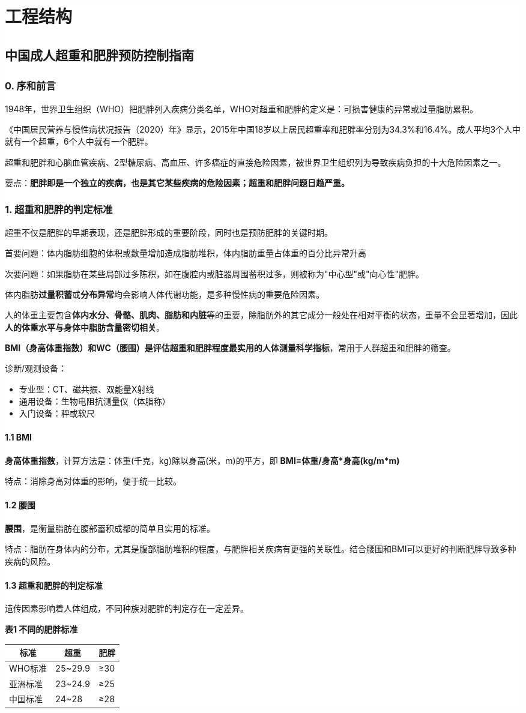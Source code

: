# 工程结构



## 中国成人超重和肥胖预防控制指南 <a href="#wll2q" id="wll2q"></a>

### 0. 序和前言 <a href="#jyeck" id="jyeck"></a>

1948年，世界卫生组织（WHO）把肥胖列入疾病分类名单，WHO对超重和肥胖的定义是：可损害健康的异常或过量脂肪累积。

《中国居民营养与慢性病状况报告（2020）年》显示，2015年中国18岁以上居民超重率和肥胖率分别为34.3%和16.4%。成人平均3个人中就有一个超重，6个人中就有一个肥胖。

超重和肥胖和心脑血管疾病、2型糖尿病、高血压、许多癌症的直接危险因素，被世界卫生组织列为导致疾病负担的十大危险因素之一。

要点：**肥胖即是一个独立的疾病，也是其它某些疾病的危险因素；超重和肥胖问题日趋严重。**

### 1. 超重和肥胖的判定标准 <a href="#azzre" id="azzre"></a>

超重不仅是肥胖的早期表现，还是肥胖形成的重要阶段，同时也是预防肥胖的关键时期。

首要问题：体内脂肪细胞的体积或数量增加造成脂肪堆积，体内脂肪重量占体重的百分比异常升高

次要问题：如果脂肪在某些局部过多陈积，如在腹腔内或脏器周围蓄积过多，则被称为"中心型"或"向心性"肥胖。

体内脂肪**过量积蓄**或**分布异常**均会影响人体代谢功能，是多种慢性病的重要危险因素。

人的体重主要包含**体内水分、骨骼、肌肉、脂肪和内脏**等的重要，除脂肪外的其它成分一般处在相对平衡的状态，重量不会显著增加，因此**人的体重水平与身体中脂肪含量密切相关**。

**BMI（身高体重指数）和WC（腰围）是评估超重和肥胖程度最实用的人体测量科学指标**，常用于人群超重和肥胖的筛查。

诊断/观测设备：

* 专业型：CT、磁共振、双能量X射线
* 通用设备：生物电阻抗测量仪（体脂称）
* 入门设备：秤或软尺

#### 1.1 BMI <a href="#rjv2k" id="rjv2k"></a>

**身高体重指数**，计算方法是：体重(千克，kg)除以身高(米，m)的平方，即 **BMI=体重/身高\*身高(kg/m\*m)**

特点：消除身高对体重的影响，便于统一比较。

#### 1.2 腰围 <a href="#bbytc" id="bbytc"></a>

**腰围**，是衡量脂肪在腹部蓄积成都的简单且实用的标准。

特点：脂肪在身体内的分布，尤其是腹部脂肪堆积的程度，与肥胖相关疾病有更强的关联性。结合腰围和BMI可以更好的判断肥胖导致多种疾病的风险。

#### 1.3 超重和肥胖的判定标准 <a href="#m2kve" id="m2kve"></a>

遗传因素影响着人体组成，不同种族对肥胖的判定存在一定差异。

**表1 不同的肥胖标准**

| **标准** | **超重**   | **肥胖** |
| ------ | -------- | ------ |
| WHO标准  | 25\~29.9 | ≥30    |
| 亚洲标准   | 23\~24.9 | ≥25    |
| 中国标准   | 24\~28   | ≥28    |
